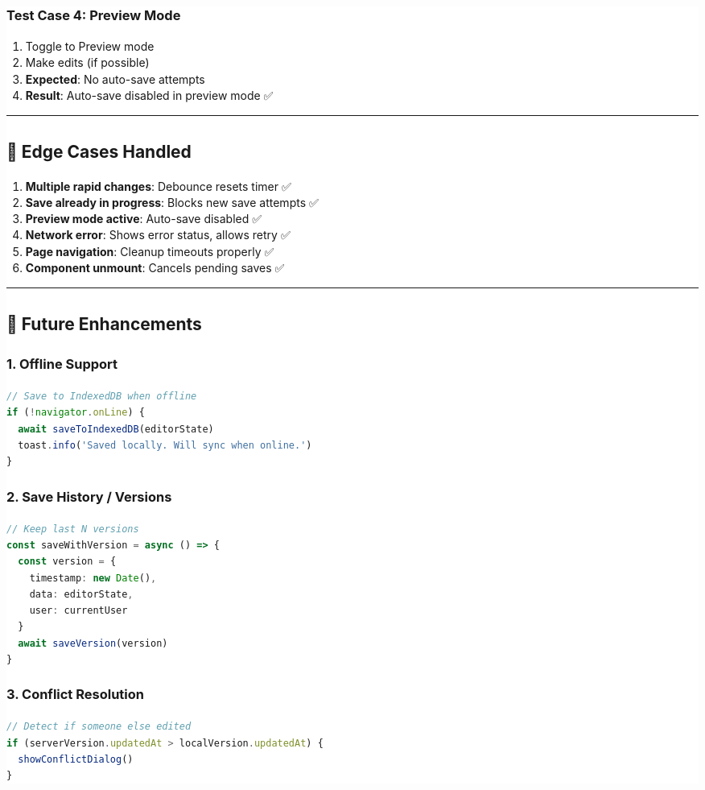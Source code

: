 ### **Test Case 4: Preview Mode**
1. Toggle to Preview mode
2. Make edits (if possible)
3. **Expected**: No auto-save attempts
4. **Result**: Auto-save disabled in preview mode ✅

---

## 🚨 Edge Cases Handled

1. **Multiple rapid changes**: Debounce resets timer ✅
2. **Save already in progress**: Blocks new save attempts ✅
3. **Preview mode active**: Auto-save disabled ✅
4. **Network error**: Shows error status, allows retry ✅
5. **Page navigation**: Cleanup timeouts properly ✅
6. **Component unmount**: Cancels pending saves ✅

---

## 📝 Future Enhancements

### **1. Offline Support**
```typescript
// Save to IndexedDB when offline
if (!navigator.onLine) {
  await saveToIndexedDB(editorState)
  toast.info('Saved locally. Will sync when online.')
}
```

### **2. Save History / Versions**
```typescript
// Keep last N versions
const saveWithVersion = async () => {
  const version = {
    timestamp: new Date(),
    data: editorState,
    user: currentUser
  }
  await saveVersion(version)
}
```

### **3. Conflict Resolution**
```typescript
// Detect if someone else edited
if (serverVersion.updatedAt > localVersion.updatedAt) {
  showConflictDialog()
}
```
